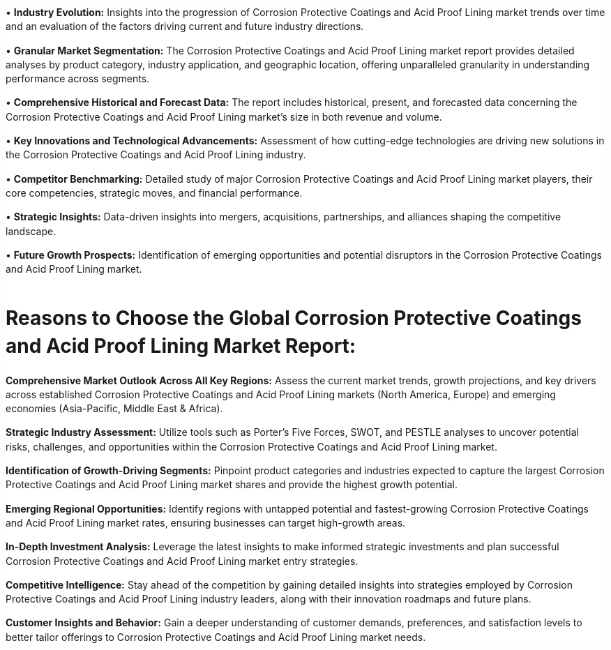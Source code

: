• <strong>Industry Evolution:</strong> Insights into the progression of Corrosion Protective Coatings and Acid Proof Lining market trends over time and an evaluation of the factors driving current and future industry directions.

• <strong>Granular Market Segmentation:</strong> The Corrosion Protective Coatings and Acid Proof Lining market report provides detailed analyses by product category, industry application, and geographic location, offering unparalleled granularity in understanding performance across segments.

• <strong>Comprehensive Historical and Forecast Data:</strong> The report includes historical, present, and forecasted data concerning the Corrosion Protective Coatings and Acid Proof Lining market’s size in both revenue and volume.

• <strong>Key Innovations and Technological Advancements:</strong> Assessment of how cutting-edge technologies are driving new solutions in the Corrosion Protective Coatings and Acid Proof Lining industry.

• <strong>Competitor Benchmarking:</strong> Detailed study of major Corrosion Protective Coatings and Acid Proof Lining market players, their core competencies, strategic moves, and financial performance.

• <strong>Strategic Insights:</strong> Data-driven insights into mergers, acquisitions, partnerships, and alliances shaping the competitive landscape.

• <strong>Future Growth Prospects:</strong> Identification of emerging opportunities and potential disruptors in the Corrosion Protective Coatings and Acid Proof Lining market.

# <strong>Reasons to Choose the Global Corrosion Protective Coatings and Acid Proof Lining Market Report:</strong>

<strong>Comprehensive Market Outlook Across All Key Regions:</strong>
Assess the current market trends, growth projections, and key drivers across established Corrosion Protective Coatings and Acid Proof Lining markets (North America, Europe) and emerging economies (Asia-Pacific, Middle East & Africa).

<strong>Strategic Industry Assessment:</strong>
Utilize tools such as Porter’s Five Forces, SWOT, and PESTLE analyses to uncover potential risks, challenges, and opportunities within the Corrosion Protective Coatings and Acid Proof Lining market.

<strong>Identification of Growth-Driving Segments:</strong>
Pinpoint product categories and industries expected to capture the largest Corrosion Protective Coatings and Acid Proof Lining market shares and provide the highest growth potential.

<strong>Emerging Regional Opportunities:</strong>
Identify regions with untapped potential and fastest-growing Corrosion Protective Coatings and Acid Proof Lining market rates, ensuring businesses can target high-growth areas.

<strong>In-Depth Investment Analysis:</strong>
Leverage the latest insights to make informed strategic investments and plan successful Corrosion Protective Coatings and Acid Proof Lining market entry strategies.

<strong>Competitive Intelligence:</strong>
Stay ahead of the competition by gaining detailed insights into strategies employed by Corrosion Protective Coatings and Acid Proof Lining industry leaders, along with their innovation roadmaps and future plans.

<strong>Customer Insights and Behavior:</strong>
Gain a deeper understanding of customer demands, preferences, and satisfaction levels to better tailor offerings to Corrosion Protective Coatings and Acid Proof Lining market needs.
